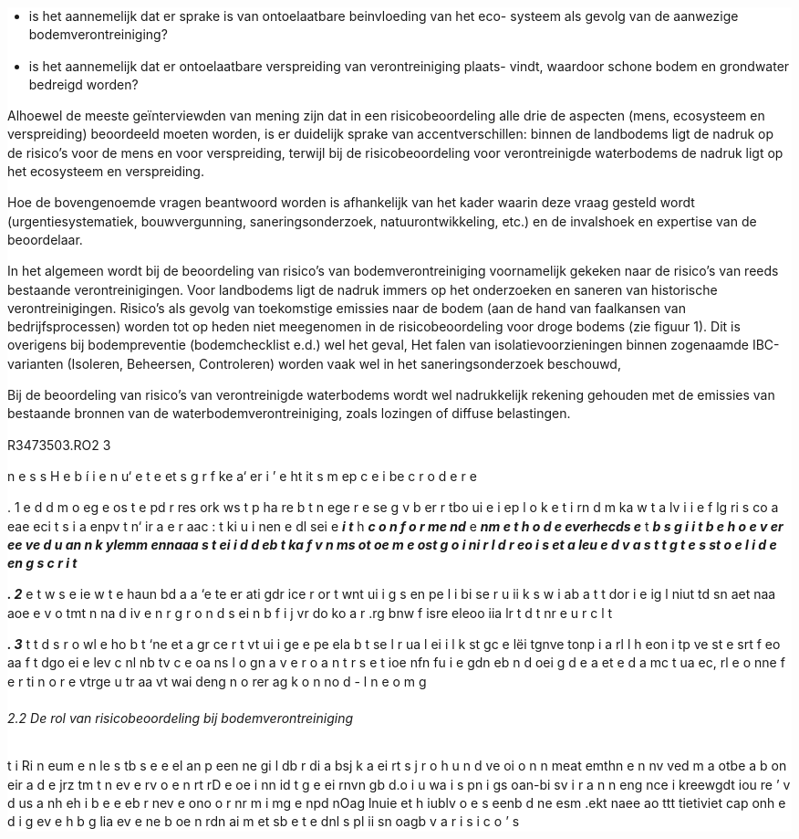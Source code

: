 - is het aannemelijk dat er sprake is van ontoelaatbare beinvloeding van het eco-     systeem als gevolg van de aanwezige bodemverontreiniging? 

- is het aannemelijk dat er ontoelaatbare verspreiding van verontreiniging plaats-     vindt, waardoor schone bodem en grondwater bedreigd worden? 

 Alhoewel de meeste geïnterviewden van mening zijn dat in een risicobeoordeling alle drie de aspecten (mens, ecosysteem en verspreiding) beoordeeld moeten worden, is er duidelijk sprake van accentverschillen: binnen de landbodems ligt de nadruk op de risico’s voor de mens en voor verspreiding, terwijl bij de risicobeoordeling voor verontreinigde waterbodems de nadruk ligt op het ecosysteem en verspreiding. 

 Hoe de bovengenoemde vragen beantwoord worden is afhankelijk van het kader waarin deze vraag gesteld wordt (urgentiesystematiek, bouwvergunning, saneringsonderzoek, natuurontwikkeling, etc.) en de invalshoek en expertise van de beoordelaar. 

 In het algemeen wordt bij de beoordeling van risico’s van bodemverontreiniging voornamelijk gekeken naar de risico’s van reeds bestaande verontreinigingen. Voor landbodems ligt de nadruk immers op het onderzoeken en saneren van historische verontreinigingen. Risico’s als gevolg van toekomstige emissies naar de bodem (aan de hand van faalkansen van bedrijfsprocessen) worden tot op heden niet meegenomen in de risicobeoordeling voor droge bodems (zie figuur 1). Dit is overigens bij bodempreventie (bodemchecklist e.d.) wel het geval, Het falen van isolatievoorzieningen binnen zogenaamde IBC-varianten (Isoleren, Beheersen, Controleren) worden vaak wel in het saneringsonderzoek beschouwd, 

 Bij de beoordeling van risico’s van verontreinigde waterbodems wordt wel nadrukkelijk rekening gehouden met de emissies van bestaande bronnen van de waterbodemverontreiniging, zoals lozingen of diffuse belastingen. 

 R3473503.RO2 3 


 n e s s H e b í i e n u‘ e t e et s g r f ke a‘ er i ’ e ht it s m ep c e i be c r o d e r e 

. 1 e d d m o eg e os t e pd r res ork ws t p ha re b t n ege r e se g v b er r tbo ui e i ep l o k e t i rn d     m ka w t a lv i i e f lg ri s co a eae eci t s i a enpv t n‘ ir a e r aac : t ki u i nen e dl sei e **_i t_** h **_c o n f o r me nd_** e **_nm e t h o d e everhecds e_** t **_b s g i i t b e h o e v er ee ve d u an n k ylemm ennaaa s t ei i d d eb t ka f v n ms ot oe m e ost g o i ni r l d r eo i s et a leu e d v a s t t g t e s st o e l i d e en g s c r i t_** 

**_. 2_** e t w s e ie w t e haun bd a a ‘e te er ati gdr ice r or t wnt ui i g s en pe l i bi se r u ii k     s w i ab a t t dor i e ig l niut td sn aet naa aoe e v o tmt n na d iv e n r     g r o n d s ei n b f i j vr do ko a r .rg bnw f isre eleoo iia lr t d t nr e u r c l t 

**_. 3_** t t d s r o wl e ho b t ‘ne et a gr ce r t vt ui i ge e pe ela b t se l r ua l ei i l k st gc     e lëi tgnve tonp i a rl l h eon i tp ve st e srt f eo aa f t dgo ei e lev c nl nb tv c e oa ns l o gn        a v e r o a n t r s e t ioe nfn fu i e gdn eb n d oei g d e a et e d a mc t ua ec, rl e o nne f e r ti n o r e vtrge u tr aa vt wai deng n o rer ag k o n no d - l n e o m g 

###### 2.2 De rol van risicobeoordeling bij bodemverontreiniging 

 t i Ri n eum e n le s tb s e e el an p een ne gi l db r di a bsj k a ei rt s j r o h u n d ve oi o n n meat emthn e n nv ved m a otbe a b on eir a d e jrz tm t n ev e rv o e n rt rD e oe i nn id t g e ei rnvn gb d.o i u wa i s pn i gs oan-bi sv i r a n n eng nce i kreewgdt iou re ’ v d us a nh eh i b e e eb r nev e ono o r nr m i mg e npd nOag lnuie et h iublv o e s eenb d ne esm .ekt naee ao ttt tietiviet cap onh e d i g ev e h b g lia ev e ne b oe n rdn ai m et sb e t e dnl s pl ii sn oagb v a r i s i c o ’ s 
